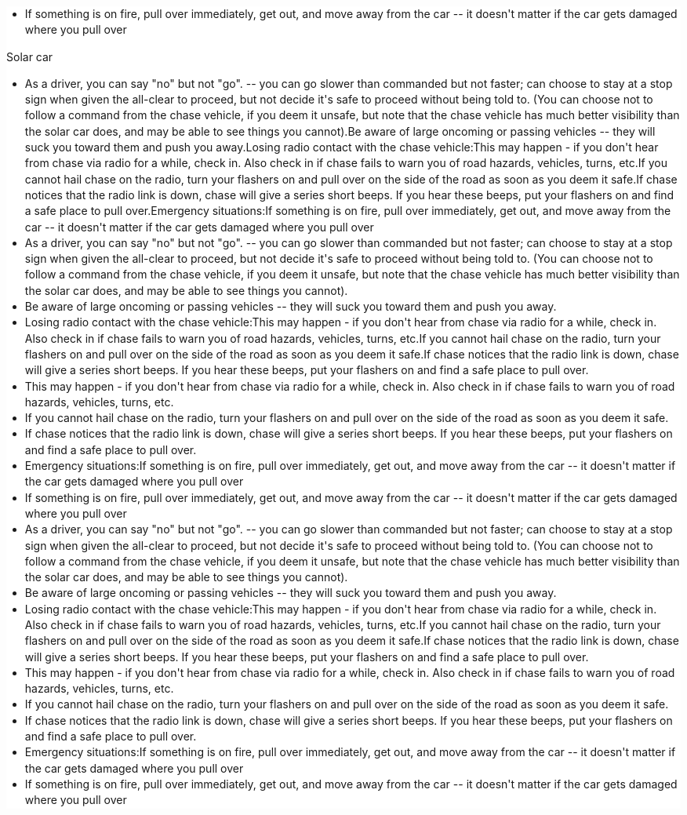 * If something is on fire, pull over immediately, get out, and move away from the car -- it doesn't matter if the car gets damaged where you pull over

Solar car

* As a driver, you can say "no" but not "go". -- you can go slower than commanded but not faster; can choose to stay at a stop sign when given the all-clear to proceed, but not decide it's safe to proceed without being told to. (You can choose not to follow a command from the chase vehicle, if you deem it unsafe, but note that the chase vehicle has much better visibility than the solar car does, and may be able to see things you cannot).Be aware of large oncoming or passing vehicles -- they will suck you toward them and push you away.Losing radio contact with the chase vehicle:This may happen - if you don't hear from chase via radio for a while, check in. Also check in if chase fails to warn you of road hazards, vehicles, turns, etc.If you cannot hail chase on the radio, turn your flashers on and pull over on the side of the road as soon as you deem it safe.If chase notices that the radio link is down, chase will give a series short beeps. If you hear these beeps, put your flashers on and find a safe place to pull over.Emergency situations:If something is on fire, pull over immediately, get out, and move away from the car -- it doesn't matter if the car gets damaged where you pull over
* As a driver, you can say "no" but not "go". -- you can go slower than commanded but not faster; can choose to stay at a stop sign when given the all-clear to proceed, but not decide it's safe to proceed without being told to. (You can choose not to follow a command from the chase vehicle, if you deem it unsafe, but note that the chase vehicle has much better visibility than the solar car does, and may be able to see things you cannot).
* Be aware of large oncoming or passing vehicles -- they will suck you toward them and push you away.
* Losing radio contact with the chase vehicle:This may happen - if you don't hear from chase via radio for a while, check in. Also check in if chase fails to warn you of road hazards, vehicles, turns, etc.If you cannot hail chase on the radio, turn your flashers on and pull over on the side of the road as soon as you deem it safe.If chase notices that the radio link is down, chase will give a series short beeps. If you hear these beeps, put your flashers on and find a safe place to pull over.
* This may happen - if you don't hear from chase via radio for a while, check in. Also check in if chase fails to warn you of road hazards, vehicles, turns, etc.
* If you cannot hail chase on the radio, turn your flashers on and pull over on the side of the road as soon as you deem it safe.
* If chase notices that the radio link is down, chase will give a series short beeps. If you hear these beeps, put your flashers on and find a safe place to pull over.
* Emergency situations:If something is on fire, pull over immediately, get out, and move away from the car -- it doesn't matter if the car gets damaged where you pull over
* If something is on fire, pull over immediately, get out, and move away from the car -- it doesn't matter if the car gets damaged where you pull over
* As a driver, you can say "no" but not "go". -- you can go slower than commanded but not faster; can choose to stay at a stop sign when given the all-clear to proceed, but not decide it's safe to proceed without being told to. (You can choose not to follow a command from the chase vehicle, if you deem it unsafe, but note that the chase vehicle has much better visibility than the solar car does, and may be able to see things you cannot).
* Be aware of large oncoming or passing vehicles -- they will suck you toward them and push you away.
* Losing radio contact with the chase vehicle:This may happen - if you don't hear from chase via radio for a while, check in. Also check in if chase fails to warn you of road hazards, vehicles, turns, etc.If you cannot hail chase on the radio, turn your flashers on and pull over on the side of the road as soon as you deem it safe.If chase notices that the radio link is down, chase will give a series short beeps. If you hear these beeps, put your flashers on and find a safe place to pull over.
* This may happen - if you don't hear from chase via radio for a while, check in. Also check in if chase fails to warn you of road hazards, vehicles, turns, etc.
* If you cannot hail chase on the radio, turn your flashers on and pull over on the side of the road as soon as you deem it safe.
* If chase notices that the radio link is down, chase will give a series short beeps. If you hear these beeps, put your flashers on and find a safe place to pull over.
* Emergency situations:If something is on fire, pull over immediately, get out, and move away from the car -- it doesn't matter if the car gets damaged where you pull over
* If something is on fire, pull over immediately, get out, and move away from the car -- it doesn't matter if the car gets damaged where you pull over
